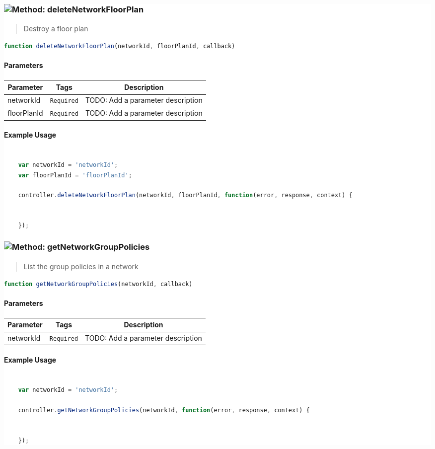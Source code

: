 

### <a name="delete_network_floor_plan"></a>![Method: ](https://apidocs.io/img/method.png ".NetworksController.deleteNetworkFloorPlan") deleteNetworkFloorPlan

> Destroy a floor plan


```javascript
function deleteNetworkFloorPlan(networkId, floorPlanId, callback)
```
#### Parameters

| Parameter | Tags | Description |
|-----------|------|-------------|
| networkId |  ``` Required ```  | TODO: Add a parameter description |
| floorPlanId |  ``` Required ```  | TODO: Add a parameter description |



#### Example Usage

```javascript

    var networkId = 'networkId';
    var floorPlanId = 'floorPlanId';

    controller.deleteNetworkFloorPlan(networkId, floorPlanId, function(error, response, context) {

    
    });
```



### <a name="get_network_group_policies"></a>![Method: ](https://apidocs.io/img/method.png ".NetworksController.getNetworkGroupPolicies") getNetworkGroupPolicies

> List the group policies in a network


```javascript
function getNetworkGroupPolicies(networkId, callback)
```
#### Parameters

| Parameter | Tags | Description |
|-----------|------|-------------|
| networkId |  ``` Required ```  | TODO: Add a parameter description |



#### Example Usage

```javascript

    var networkId = 'networkId';

    controller.getNetworkGroupPolicies(networkId, function(error, response, context) {

    
    });
```
